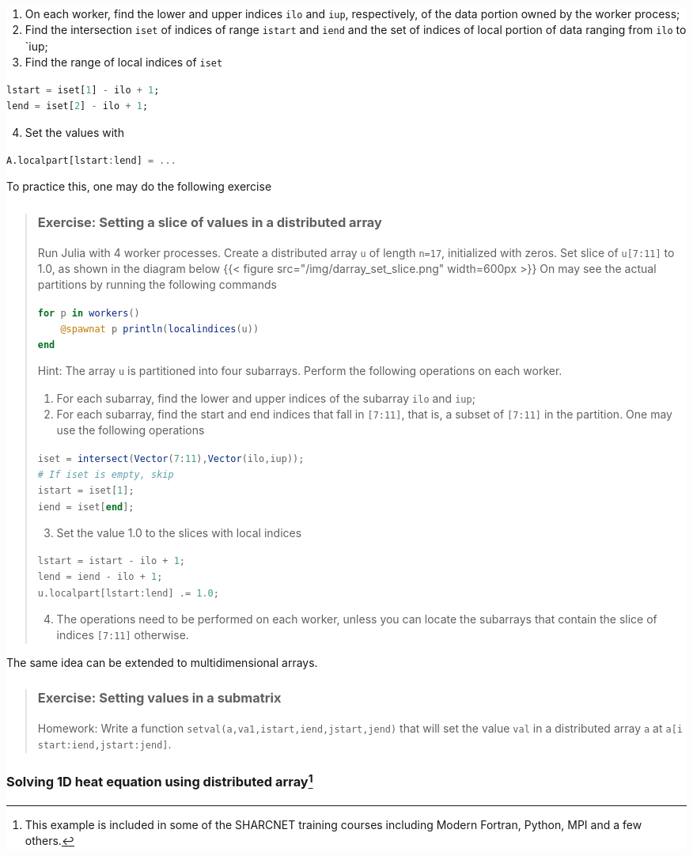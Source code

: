 1. On each worker, find the lower and upper indices `ilo` and `iup`, respectively, of the data portion owned by the worker process; 
2. Find the intersection `iset` of indices of range `istart` and `iend` and the set of indices of local portion of data ranging from `ilo` to `iup;
3. Find the range of local indices of `iset` 
```julia
lstart = iset[1] - ilo + 1;
lend = iset[2] - ilo + 1;
```
4. Set the values with 
```julia
A.localpart[lstart:lend] = ...
```

To practice this, one may do the following exercise

> ### Exercise: Setting a slice of values in a distributed array
> Run Julia with 4 worker processes. Create a distributed array `u` of length `n=17`, initialized with zeros. Set slice of `u[7:11]` to 1.0, as shown in the diagram below
> {{< figure src="/img/darray_set_slice.png" width=600px >}}
> On may see the actual partitions by running the following commands
> ```julia
> for p in workers()
>     @spawnat p println(localindices(u))
> end
> ```
> Hint: The array `u` is partitioned into four subarrays. Perform the following operations on each worker.
> 1. For each subarray, find the lower and upper indices of the subarray `ilo` and `iup`;
> 2. For each subarray, find the start and end indices that fall in `[7:11]`, that is, a subset of `[7:11]` in the partition. One may use the following operations
> ```julia
> iset = intersect(Vector(7:11),Vector(ilo,iup));
> # If iset is empty, skip
> istart = iset[1];
> iend = iset[end];
> ```
> 3. Set the value 1.0 to the slices with local indices
> ```julia
> lstart = istart - ilo + 1;
> lend = iend - ilo + 1;
> u.localpart[lstart:lend] .= 1.0;
> ```
> 4. The operations need to be performed on each worker, unless you can locate the subarrays that contain the slice of indices `[7:11]` otherwise.

The same idea can be extended to multidimensional arrays.

> ### Exercise: Setting values in a submatrix
> Homework: Write a function `setval(a,va1,istart,iend,jstart,jend)` that will set the value `val` in a distributed array `a` at `a[istart:iend,jstart:jend]`.

### Solving 1D heat equation using distributed array[^2]


[^1]: This example was adapted from Ge Baolai's presentation "Julia: A third perspective - parallel computing explained" (https://www.youtube.com/watch?v=HWLV6oTmfO8&t=2420s), Western University, SHARCNET, 2020.
[^2]: This example is included in some of the SHARCNET training courses including Modern Fortran, Python, MPI and a few others.
[^3]: Note that `2k` is not a typo, it is a legal Julia expression, meaning `2*k`.  